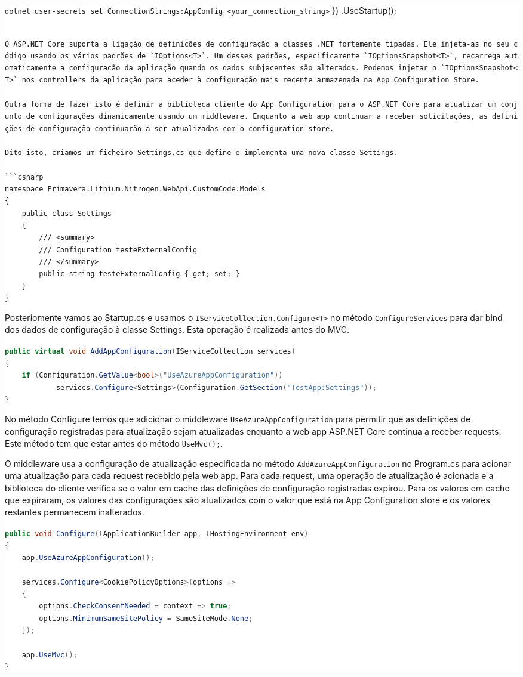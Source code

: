 ```dotnet user-secrets set ConnectionStrings:AppConfig <your_connection_string>```
        })
        .UseStartup<Startup>();
```

O ASP.NET Core suporta a ligação de definições de configuração a classes .NET fortemente tipadas. Ele injeta-as no seu código usando os vários padrões de `IOptions<T>`. Um desses padrões, especificamente `IOptionsSnapshot<T>`, recarrega automaticamente a configuração da aplicação quando os dados subjacentes são alterados. Podemos injetar o `IOptionsSnapshot<T>` nos controllers da aplicação para aceder à configuração mais recente armazenada na App Configuration Store.

Outra forma de fazer isto é definir a biblioteca cliente do App Configuration para o ASP.NET Core para atualizar um conjunto de configurações dinamicamente usando um middleware. Enquanto a web app continuar a receber solicitações, as definições de configuração continuarão a ser atualizadas com o configuration store.

Dito isto, criamos um ficheiro Settings.cs que define e implementa uma nova classe Settings.

```csharp
namespace Primavera.Lithium.Nitrogen.WebApi.CustomCode.Models
{
    public class Settings
    {
        /// <summary>
        /// Configuration testeExternalConfig
        /// </summary>
        public string testeExternalConfig { get; set; }
    }
}
```

Posteriomente vamos ao Startup.cs e usamos o `IServiceCollection.Configure<T>` no método `ConfigureServices` para dar bind dos dados de configuração à classe Settings. Esta operação é realizada antes do MVC.

```csharp
public virtual void AddAppConfiguration(IServiceCollection services)
{
    if (Configuration.GetValue<bool>("UseAzureAppConfiguration"))
            services.Configure<Settings>(Configuration.GetSection("TestApp:Settings"));
}
```

No método Configure temos que adicionar o middleware `UseAzureAppConfiguration` para permitir que as definições de configuração registradas para atualização sejam atualizadas enquanto a web app ASP.NET Core continua a receber requests. Este método tem que estar antes do método `UseMvc();`.

O middleware usa a configuração de atualização especificada no método `AddAzureAppConfiguration` no Program.cs para acionar uma atualização para cada request recebido pela web app. Para cada request, uma operação de atualização é acionada e a biblioteca do cliente verifica se o valor em cache das definições de configuração registradas expirou. Para os valores em cache que expiraram, os valores das configurações são atualizados com o valor que está na App Configuration store e os valores restantes permanecem inalterados.

```csharp
public void Configure(IApplicationBuilder app, IHostingEnvironment env)
{
    app.UseAzureAppConfiguration();

    services.Configure<CookiePolicyOptions>(options =>
    {
        options.CheckConsentNeeded = context => true;
        options.MinimumSameSitePolicy = SameSiteMode.None;
    });

    app.UseMvc();
}
```
